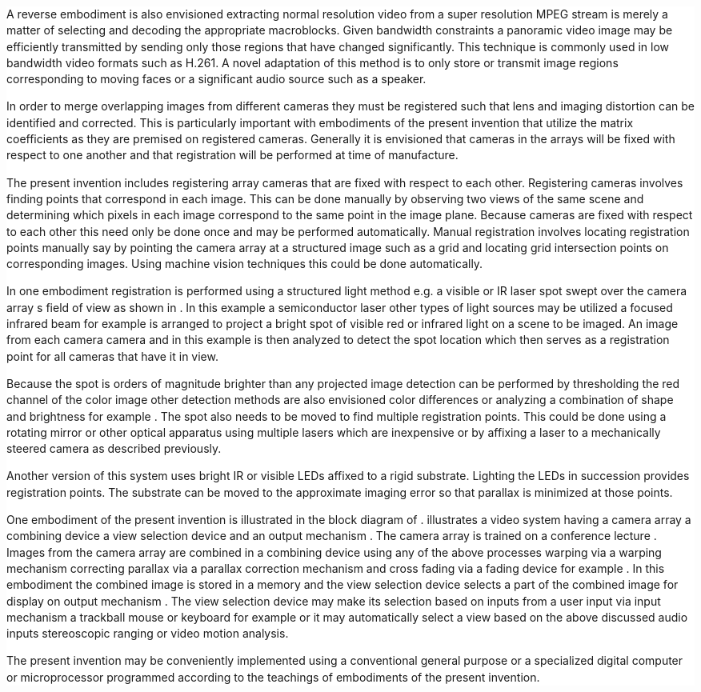 A reverse embodiment is also envisioned extracting normal resolution video from a super resolution MPEG stream is merely a matter of selecting and decoding the appropriate macroblocks. Given bandwidth constraints a panoramic video image may be efficiently transmitted by sending only those regions that have changed significantly. This technique is commonly used in low bandwidth video formats such as H.261. A novel adaptation of this method is to only store or transmit image regions corresponding to moving faces or a significant audio source such as a speaker.

In order to merge overlapping images from different cameras they must be registered such that lens and imaging distortion can be identified and corrected. This is particularly important with embodiments of the present invention that utilize the matrix coefficients as they are premised on registered cameras. Generally it is envisioned that cameras in the arrays will be fixed with respect to one another and that registration will be performed at time of manufacture.

The present invention includes registering array cameras that are fixed with respect to each other. Registering cameras involves finding points that correspond in each image. This can be done manually by observing two views of the same scene and determining which pixels in each image correspond to the same point in the image plane. Because cameras are fixed with respect to each other this need only be done once and may be performed automatically. Manual registration involves locating registration points manually say by pointing the camera array at a structured image such as a grid and locating grid intersection points on corresponding images. Using machine vision techniques this could be done automatically.

In one embodiment registration is performed using a structured light method e.g. a visible or IR laser spot swept over the camera array s field of view as shown in . In this example a semiconductor laser other types of light sources may be utilized a focused infrared beam for example is arranged to project a bright spot of visible red or infrared light on a scene to be imaged. An image from each camera camera and in this example is then analyzed to detect the spot location which then serves as a registration point for all cameras that have it in view.

Because the spot is orders of magnitude brighter than any projected image detection can be performed by thresholding the red channel of the color image other detection methods are also envisioned color differences or analyzing a combination of shape and brightness for example . The spot also needs to be moved to find multiple registration points. This could be done using a rotating mirror or other optical apparatus using multiple lasers which are inexpensive or by affixing a laser to a mechanically steered camera as described previously.

Another version of this system uses bright IR or visible LEDs affixed to a rigid substrate. Lighting the LEDs in succession provides registration points. The substrate can be moved to the approximate imaging error so that parallax is minimized at those points.

One embodiment of the present invention is illustrated in the block diagram of . illustrates a video system having a camera array a combining device a view selection device and an output mechanism . The camera array is trained on a conference lecture . Images from the camera array are combined in a combining device using any of the above processes warping via a warping mechanism correcting parallax via a parallax correction mechanism and cross fading via a fading device for example . In this embodiment the combined image is stored in a memory and the view selection device selects a part of the combined image for display on output mechanism . The view selection device may make its selection based on inputs from a user input via input mechanism a trackball mouse or keyboard for example or it may automatically select a view based on the above discussed audio inputs stereoscopic ranging or video motion analysis.

The present invention may be conveniently implemented using a conventional general purpose or a specialized digital computer or microprocessor programmed according to the teachings of embodiments of the present invention.
